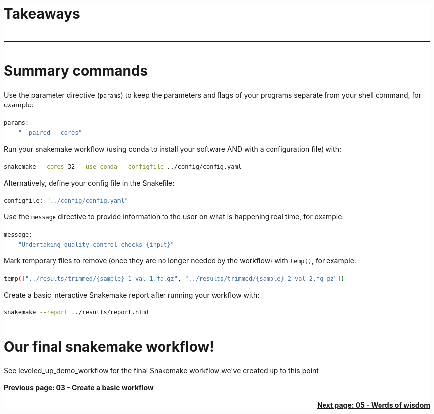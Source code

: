 # Takeaways

---

---

# Summary commands

Use the parameter directive (`params`) to keep the parameters and flags of your programs separate from your shell command, for example:

```bash
params:
    "--paired --cores"
```

Run your snakemake workflow (using conda to install your software AND with a configuration file) with:

```bash
snakemake --cores 32 --use-conda --configfile ../config/config.yaml
```

Alternatively, define your config file in the Snakefile:

```bash
configfile: "../config/config.yaml"
```

Use the `message` directive to provide information to the user on what is happening real time, for example:

```bash
message:
    "Undertaking quality control checks {input}"
```

Mark temporary files to remove (once they are no longer needed by the workflow) with `temp()`, for example:

```bash
temp(["../results/trimmed/{sample}_1_val_1.fq.gz", "../results/trimmed/{sample}_2_val_2.fq.gz"])
```

Create a basic interactive Snakemake report after running your workflow with:

```bash
snakemake --report ../results/report.html
```

# Our final snakemake workflow!

See [leveled_up_demo_workflow](../leveled_up_demo_workflow) for the final Snakemake workflow we've created up to this point

<p align="left"><b><a href="https://github.com/leahkemp/RezBaz2020_snakemake_workshop/blob/master/workshop_material/03_create_a_basic_workflow.md">Previous page: 03 - Create a basic workflow</a>
<p align="right"><b><a href="https://github.com/leahkemp/RezBaz2020_snakemake_workshop/blob/master/workshop_material/05_words_of_wisdom.md">Next page: 05 - Words of wisdom</a>
